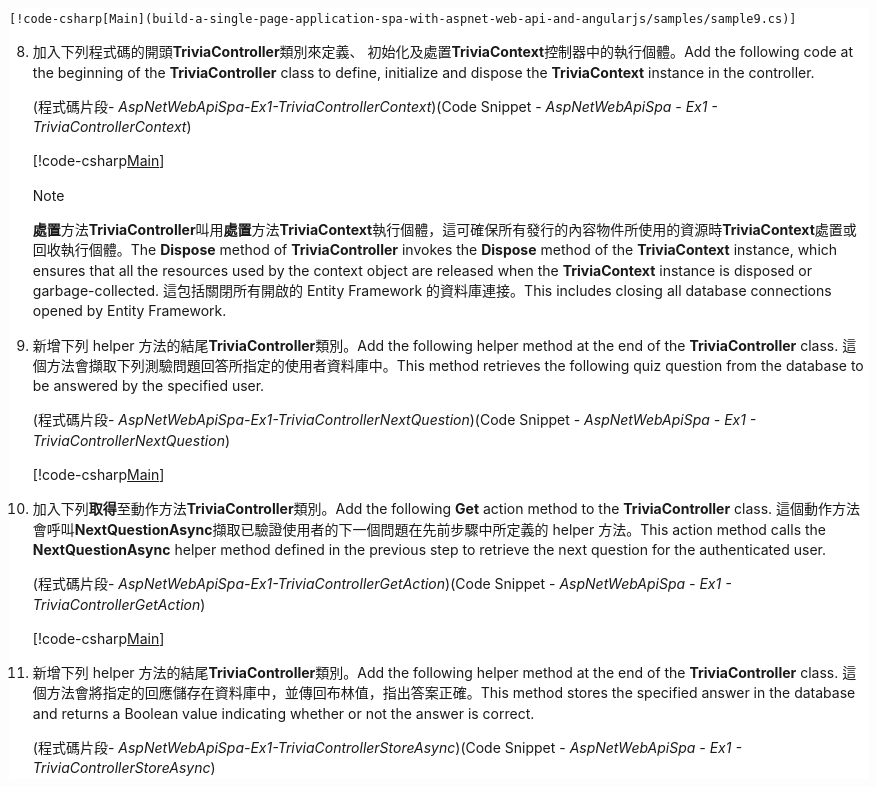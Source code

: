     [!code-csharp[Main](build-a-single-page-application-spa-with-aspnet-web-api-and-angularjs/samples/sample9.cs)]
8. <span data-ttu-id="e9f2b-232">加入下列程式碼的開頭**TriviaController**類別來定義、 初始化及處置**TriviaContext**控制器中的執行個體。</span><span class="sxs-lookup"><span data-stu-id="e9f2b-232">Add the following code at the beginning of the **TriviaController** class to define, initialize and dispose the **TriviaContext** instance in the controller.</span></span>

    <span data-ttu-id="e9f2b-233">(程式碼片段- *AspNetWebApiSpa-Ex1-TriviaControllerContext*)</span><span class="sxs-lookup"><span data-stu-id="e9f2b-233">(Code Snippet - *AspNetWebApiSpa - Ex1 - TriviaControllerContext*)</span></span>

    [!code-csharp[Main](build-a-single-page-application-spa-with-aspnet-web-api-and-angularjs/samples/sample10.cs)]

    > [!NOTE]
    > <span data-ttu-id="e9f2b-234">**處置**方法**TriviaController**叫用**處置**方法**TriviaContext**執行個體，這可確保所有發行的內容物件所使用的資源時**TriviaContext**處置或回收執行個體。</span><span class="sxs-lookup"><span data-stu-id="e9f2b-234">The **Dispose** method of **TriviaController** invokes the **Dispose** method of the **TriviaContext** instance, which ensures that all the resources used by the context object are released when the **TriviaContext** instance is disposed or garbage-collected.</span></span> <span data-ttu-id="e9f2b-235">這包括關閉所有開啟的 Entity Framework 的資料庫連接。</span><span class="sxs-lookup"><span data-stu-id="e9f2b-235">This includes closing all database connections opened by Entity Framework.</span></span>
9. <span data-ttu-id="e9f2b-236">新增下列 helper 方法的結尾**TriviaController**類別。</span><span class="sxs-lookup"><span data-stu-id="e9f2b-236">Add the following helper method at the end of the **TriviaController** class.</span></span> <span data-ttu-id="e9f2b-237">這個方法會擷取下列測驗問題回答所指定的使用者資料庫中。</span><span class="sxs-lookup"><span data-stu-id="e9f2b-237">This method retrieves the following quiz question from the database to be answered by the specified user.</span></span>

    <span data-ttu-id="e9f2b-238">(程式碼片段- *AspNetWebApiSpa-Ex1-TriviaControllerNextQuestion*)</span><span class="sxs-lookup"><span data-stu-id="e9f2b-238">(Code Snippet - *AspNetWebApiSpa - Ex1 - TriviaControllerNextQuestion*)</span></span>

    [!code-csharp[Main](build-a-single-page-application-spa-with-aspnet-web-api-and-angularjs/samples/sample11.cs)]
10. <span data-ttu-id="e9f2b-239">加入下列**取得**至動作方法**TriviaController**類別。</span><span class="sxs-lookup"><span data-stu-id="e9f2b-239">Add the following **Get** action method to the **TriviaController** class.</span></span> <span data-ttu-id="e9f2b-240">這個動作方法會呼叫**NextQuestionAsync**擷取已驗證使用者的下一個問題在先前步驟中所定義的 helper 方法。</span><span class="sxs-lookup"><span data-stu-id="e9f2b-240">This action method calls the **NextQuestionAsync** helper method defined in the previous step to retrieve the next question for the authenticated user.</span></span>

    <span data-ttu-id="e9f2b-241">(程式碼片段- *AspNetWebApiSpa-Ex1-TriviaControllerGetAction*)</span><span class="sxs-lookup"><span data-stu-id="e9f2b-241">(Code Snippet - *AspNetWebApiSpa - Ex1 - TriviaControllerGetAction*)</span></span>

    [!code-csharp[Main](build-a-single-page-application-spa-with-aspnet-web-api-and-angularjs/samples/sample12.cs)]
11. <span data-ttu-id="e9f2b-242">新增下列 helper 方法的結尾**TriviaController**類別。</span><span class="sxs-lookup"><span data-stu-id="e9f2b-242">Add the following helper method at the end of the **TriviaController** class.</span></span> <span data-ttu-id="e9f2b-243">這個方法會將指定的回應儲存在資料庫中，並傳回布林值，指出答案正確。</span><span class="sxs-lookup"><span data-stu-id="e9f2b-243">This method stores the specified answer in the database and returns a Boolean value indicating whether or not the answer is correct.</span></span>

    <span data-ttu-id="e9f2b-244">(程式碼片段- *AspNetWebApiSpa-Ex1-TriviaControllerStoreAsync*)</span><span class="sxs-lookup"><span data-stu-id="e9f2b-244">(Code Snippet - *AspNetWebApiSpa - Ex1 - TriviaControllerStoreAsync*)</span></span>
